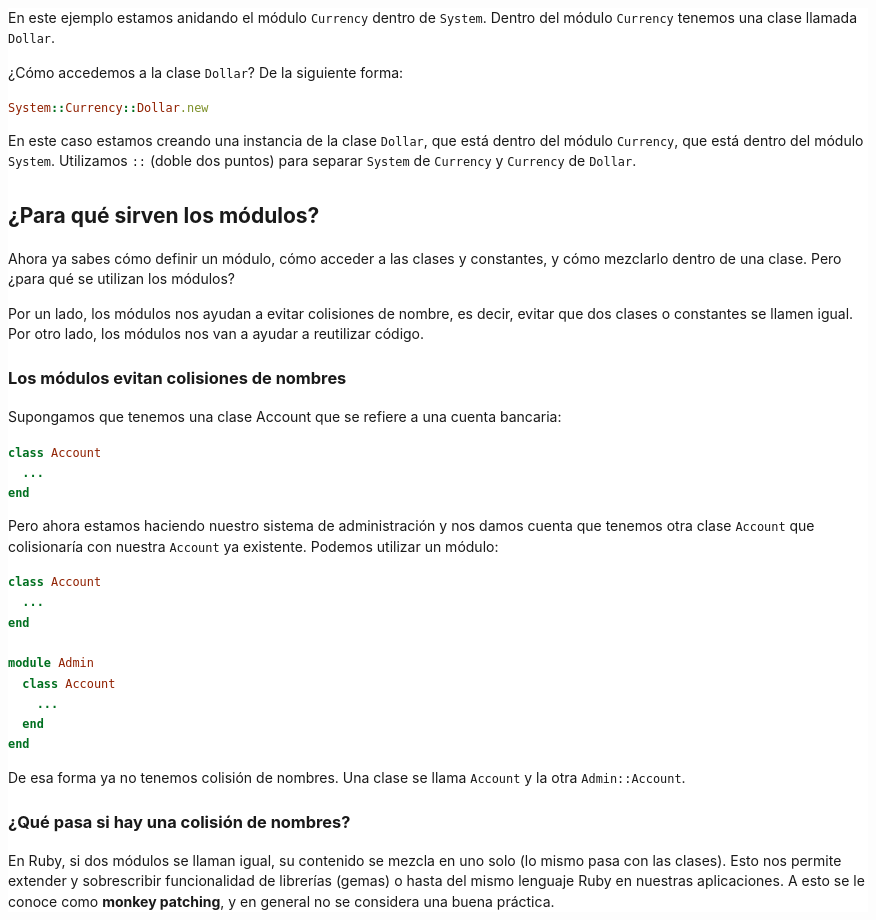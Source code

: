 En este ejemplo estamos anidando el módulo `Currency` dentro de `System`. Dentro del módulo `Currency` tenemos una clase llamada `Dollar`. 

¿Cómo accedemos a la clase `Dollar`? De la siguiente forma:

```ruby
System::Currency::Dollar.new
```

En este caso estamos creando una instancia de la clase `Dollar`, que está dentro del módulo `Currency`, que está dentro del módulo `System`. Utilizamos `::` (doble dos puntos) para separar `System` de `Currency` y `Currency` de `Dollar`.

## ¿Para qué sirven los módulos?

Ahora ya sabes cómo definir un módulo, cómo acceder a las clases y constantes, y cómo mezclarlo dentro de una clase. Pero ¿para qué se utilizan los módulos?

Por un lado, los módulos nos ayudan a evitar colisiones de nombre, es decir, evitar que dos clases o constantes se llamen igual. Por otro lado, los módulos nos van a ayudar a reutilizar código.

### Los módulos evitan colisiones de nombres

Supongamos que tenemos una clase Account que se refiere a una cuenta bancaria:

```ruby
class Account
  ...
end
```

Pero ahora estamos haciendo nuestro sistema de administración y nos damos cuenta que tenemos otra clase `Account` que colisionaría con nuestra `Account` ya existente. Podemos utilizar un módulo:

```ruby
class Account
  ...
end

module Admin
  class Account
    ...
  end
end
```

De esa forma ya no tenemos colisión de nombres. Una clase se llama `Account` y la otra `Admin::Account`.

### ¿Qué pasa si hay una colisión de nombres?

En Ruby, si dos módulos se llaman igual, su contenido se mezcla en uno solo (lo mismo pasa con las clases). Esto nos permite extender y sobrescribir funcionalidad de librerías (gemas) o hasta del mismo lenguaje Ruby en nuestras aplicaciones. A esto se le conoce como **monkey patching**, y en general no se considera una buena práctica.
